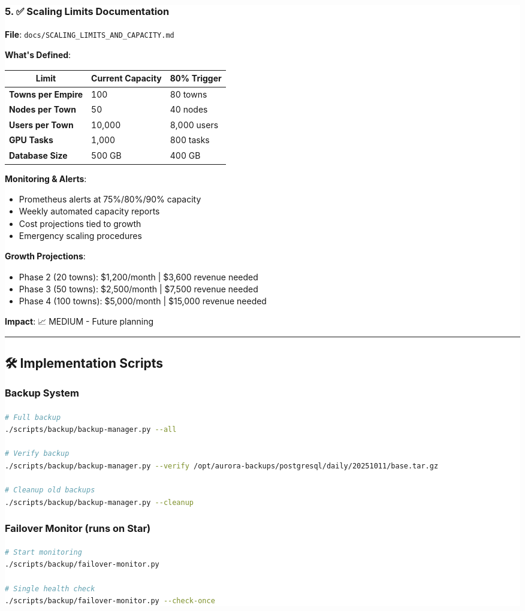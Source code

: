 
### 5. ✅ Scaling Limits Documentation

**File**: `docs/SCALING_LIMITS_AND_CAPACITY.md`

**What's Defined**:

| Limit | Current Capacity | 80% Trigger |
|-------|------------------|-------------|
| **Towns per Empire** | 100 | 80 towns |
| **Nodes per Town** | 50 | 40 nodes |
| **Users per Town** | 10,000 | 8,000 users |
| **GPU Tasks** | 1,000 | 800 tasks |
| **Database Size** | 500 GB | 400 GB |

**Monitoring & Alerts**:
- Prometheus alerts at 75%/80%/90% capacity
- Weekly automated capacity reports
- Cost projections tied to growth
- Emergency scaling procedures

**Growth Projections**:
- Phase 2 (20 towns): $1,200/month | $3,600 revenue needed
- Phase 3 (50 towns): $2,500/month | $7,500 revenue needed
- Phase 4 (100 towns): $5,000/month | $15,000 revenue needed

**Impact**: 📈 MEDIUM - Future planning

---

## 🛠️ Implementation Scripts

### Backup System
```bash
# Full backup
./scripts/backup/backup-manager.py --all

# Verify backup
./scripts/backup/backup-manager.py --verify /opt/aurora-backups/postgresql/daily/20251011/base.tar.gz

# Cleanup old backups
./scripts/backup/backup-manager.py --cleanup
```

### Failover Monitor (runs on Star)
```bash
# Start monitoring
./scripts/backup/failover-monitor.py

# Single health check
./scripts/backup/failover-monitor.py --check-once
```
